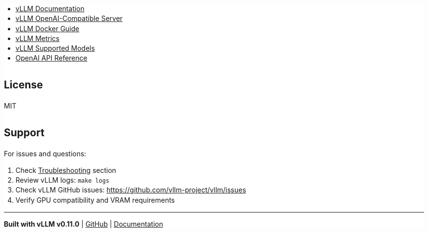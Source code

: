 - [vLLM Documentation](https://docs.vllm.ai/en/latest/)
- [vLLM OpenAI-Compatible Server](https://docs.vllm.ai/en/latest/serving/openai_compatible_server.html)
- [vLLM Docker Guide](https://docs.vllm.ai/en/latest/serving/deploying_with_docker.html)
- [vLLM Metrics](https://docs.vllm.ai/en/latest/serving/metrics.html)
- [vLLM Supported Models](https://docs.vllm.ai/en/latest/models/supported_models.html)
- [OpenAI API Reference](https://platform.openai.com/docs/api-reference/chat)

## License

MIT

## Support

For issues and questions:

1. Check [Troubleshooting](#troubleshooting) section
2. Review vLLM logs: `make logs`
3. Check vLLM GitHub issues: https://github.com/vllm-project/vllm/issues
4. Verify GPU compatibility and VRAM requirements

---

**Built with vLLM v0.11.0** | [GitHub](https://github.com/vllm-project/vllm) | [Documentation](https://docs.vllm.ai/)
